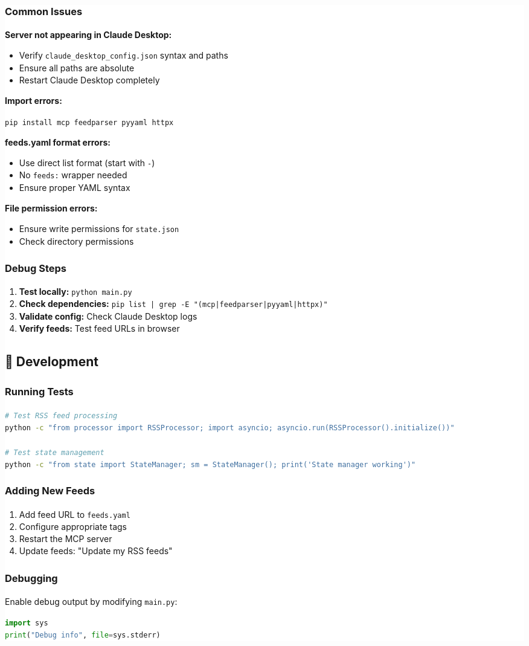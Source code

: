 ### Common Issues

**Server not appearing in Claude Desktop:**
- Verify `claude_desktop_config.json` syntax and paths
- Ensure all paths are absolute
- Restart Claude Desktop completely

**Import errors:**
```bash
pip install mcp feedparser pyyaml httpx
```

**feeds.yaml format errors:**
- Use direct list format (start with `-`)
- No `feeds:` wrapper needed
- Ensure proper YAML syntax

**File permission errors:**
- Ensure write permissions for `state.json`
- Check directory permissions

### Debug Steps

1. **Test locally:** `python main.py`
2. **Check dependencies:** `pip list | grep -E "(mcp|feedparser|pyyaml|httpx)"`
3. **Validate config:** Check Claude Desktop logs
4. **Verify feeds:** Test feed URLs in browser

## 🧪 Development

### Running Tests

```bash
# Test RSS feed processing
python -c "from processor import RSSProcessor; import asyncio; asyncio.run(RSSProcessor().initialize())"

# Test state management
python -c "from state import StateManager; sm = StateManager(); print('State manager working')"
```

### Adding New Feeds

1. Add feed URL to `feeds.yaml`
2. Configure appropriate tags
3. Restart the MCP server
4. Update feeds: "Update my RSS feeds"

### Debugging

Enable debug output by modifying `main.py`:
```python
import sys
print("Debug info", file=sys.stderr)
```
